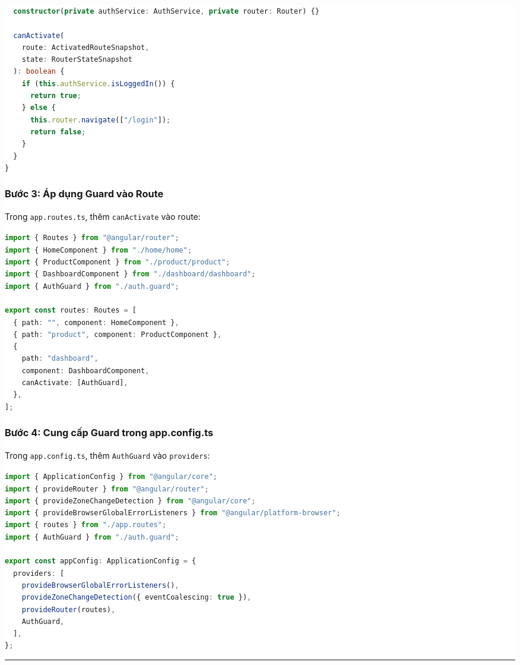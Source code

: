 ```typescript
  constructor(private authService: AuthService, private router: Router) {}

  canActivate(
    route: ActivatedRouteSnapshot,
    state: RouterStateSnapshot
  ): boolean {
    if (this.authService.isLoggedIn()) {
      return true;
    } else {
      this.router.navigate(["/login"]);
      return false;
    }
  }
}
```

### Bước 3: Áp dụng Guard vào Route

Trong `app.routes.ts`, thêm `canActivate` vào route:

```typescript
import { Routes } from "@angular/router";
import { HomeComponent } from "./home/home";
import { ProductComponent } from "./product/product";
import { DashboardComponent } from "./dashboard/dashboard";
import { AuthGuard } from "./auth.guard";

export const routes: Routes = [
  { path: "", component: HomeComponent },
  { path: "product", component: ProductComponent },
  {
    path: "dashboard",
    component: DashboardComponent,
    canActivate: [AuthGuard],
  },
];
```

### Bước 4: Cung cấp Guard trong app.config.ts

Trong `app.config.ts`, thêm `AuthGuard` vào `providers`:

```typescript
import { ApplicationConfig } from "@angular/core";
import { provideRouter } from "@angular/router";
import { provideZoneChangeDetection } from "@angular/core";
import { provideBrowserGlobalErrorListeners } from "@angular/platform-browser";
import { routes } from "./app.routes";
import { AuthGuard } from "./auth.guard";

export const appConfig: ApplicationConfig = {
  providers: [
    provideBrowserGlobalErrorListeners(),
    provideZoneChangeDetection({ eventCoalescing: true }),
    provideRouter(routes),
    AuthGuard,
  ],
};
```

---